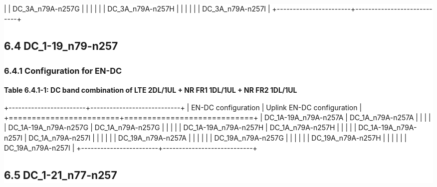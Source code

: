 |                       | DC\_3A\_n79A-n257G         |
|                       |                            |
|                       | DC\_3A\_n79A-n257H         |
|                       |                            |
|                       | DC\_3A\_n79A-n257I         |
+-----------------------+----------------------------+

6.4 DC\_1-19\_n79-n257
----------------------

### 6.4.1 Configuration for EN-DC

**Table 6.4.1-1: DC band combination of LTE 2DL/1UL + NR FR1 1DL/1UL +
NR FR2 1DL/1UL**

+------------------------+----------------------------+
| EN-DC configuration    | Uplink EN-DC configuration |
+========================+============================+
| DC\_1A-19A\_n79A-n257A | DC\_1A\_n79A-n257A         |
|                        |                            |
| DC\_1A-19A\_n79A-n257G | DC\_1A\_n79A-n257G         |
|                        |                            |
| DC\_1A-19A\_n79A-n257H | DC\_1A\_n79A-n257H         |
|                        |                            |
| DC\_1A-19A\_n79A-n257I | DC\_1A\_n79A-n257I         |
|                        |                            |
|                        | DC\_19A\_n79A-n257A        |
|                        |                            |
|                        | DC\_19A\_n79A-n257G        |
|                        |                            |
|                        | DC\_19A\_n79A-n257H        |
|                        |                            |
|                        | DC\_19A\_n79A-n257I        |
+------------------------+----------------------------+

6.5 DC\_1-21\_n77-n257
----------------------
